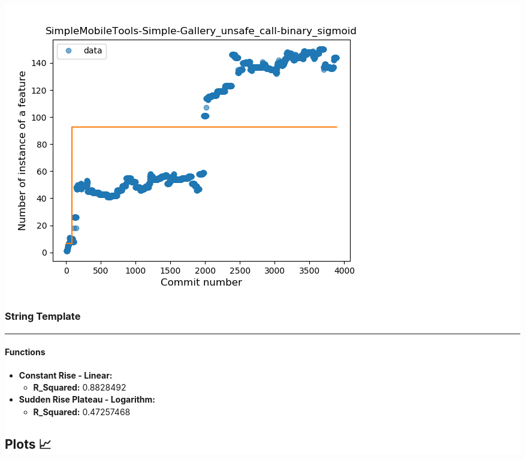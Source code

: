 ![SimpleMobileTools-Simple-Gallery T9](../plots/SimpleMobileTools-Simple-Gallery_unsafe_call_T9.png)
### <a name="string_template">String Template</a>
----
#### Functions
* **Constant Rise - Linear:** ![equation](http://latex.codecogs.com/svg.latex?0.009601x%20&plus;%2010.646926)
    * **R_Squared:** 0.8828492
* **Sudden Rise Plateau - Logarithm:** ![equation](http://latex.codecogs.com/svg.latex?5.41121%5Clog_%7B3.656435%7D%28x%29%20&plus;%200.0)
    * **R_Squared:** 0.47257468

**Plots** :chart_with_upwards_trend:
-----
